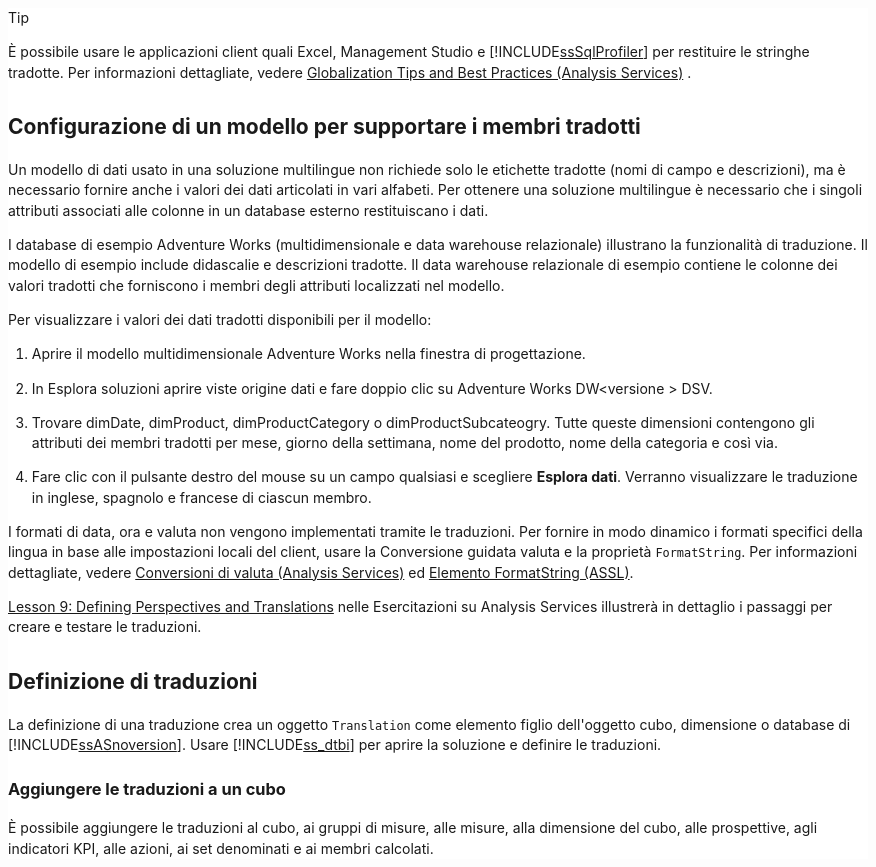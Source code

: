 > [!TIP]  
>  È possibile usare le applicazioni client quali Excel, Management Studio e [!INCLUDE[ssSqlProfiler](../includes/sssqlprofiler-md.md)] per restituire le stringhe tradotte. Per informazioni dettagliate, vedere [Globalization Tips and Best Practices &#40;Analysis Services&#41;](globalization-tips-and-best-practices-analysis-services.md) .  
  
## <a name="setting-up-a-model-to-support-translated-members"></a>Configurazione di un modello per supportare i membri tradotti  
 Un modello di dati usato in una soluzione multilingue non richiede solo le etichette tradotte (nomi di campo e descrizioni), ma è necessario fornire anche i valori dei dati articolati in vari alfabeti. Per ottenere una soluzione multilingue è necessario che i singoli attributi associati alle colonne in un database esterno restituiscano i dati.  
  
 I database di esempio Adventure Works (multidimensionale e data warehouse relazionale) illustrano la funzionalità di traduzione. Il modello di esempio include didascalie e descrizioni tradotte. Il data warehouse relazionale di esempio contiene le colonne dei valori tradotti che forniscono i membri degli attributi localizzati nel modello.  
  
 Per visualizzare i valori dei dati tradotti disponibili per il modello:  
  
1.  Aprire il modello multidimensionale Adventure Works nella finestra di progettazione.  
  
2.  In Esplora soluzioni aprire viste origine dati e fare doppio clic su Adventure Works DW\<versione > DSV.  
  
3.  Trovare dimDate, dimProduct, dimProductCategory o dimProductSubcateogry. Tutte queste dimensioni contengono gli attributi dei membri tradotti per mese, giorno della settimana, nome del prodotto, nome della categoria e così via.  
  
4.  Fare clic con il pulsante destro del mouse su un campo qualsiasi e scegliere **Esplora dati**. Verranno visualizzare le traduzione in inglese, spagnolo e francese di ciascun membro.  
  
 I formati di data, ora e valuta non vengono implementati tramite le traduzioni. Per fornire in modo dinamico i formati specifici della lingua in base alle impostazioni locali del client, usare la Conversione guidata valuta e la proprietà `FormatString`. Per informazioni dettagliate, vedere [Conversioni di valuta &#40;Analysis Services&#41;](currency-conversions-analysis-services.md) ed [Elemento FormatString &#40;ASSL&#41;](scripting/properties/formatstring-element-assl.md).  
  
 [Lesson 9: Defining Perspectives and Translations](lesson-9-defining-perspectives-and-translations.md) nelle Esercitazioni su Analysis Services illustrerà in dettaglio i passaggi per creare e testare le traduzioni.  
  
## <a name="defining-translations"></a>Definizione di traduzioni  
 La definizione di una traduzione crea un oggetto `Translation` come elemento figlio dell'oggetto cubo, dimensione o database di [!INCLUDE[ssASnoversion](../includes/ssasnoversion-md.md)]. Usare [!INCLUDE[ss_dtbi](../includes/ss-dtbi-md.md)] per aprire la soluzione e definire le traduzioni.  
  
### <a name="add-translations-to-a-cube"></a>Aggiungere le traduzioni a un cubo  
 È possibile aggiungere le traduzioni al cubo, ai gruppi di misure, alle misure, alla dimensione del cubo, alle prospettive, agli indicatori KPI, alle azioni, ai set denominati e ai membri calcolati.  
  